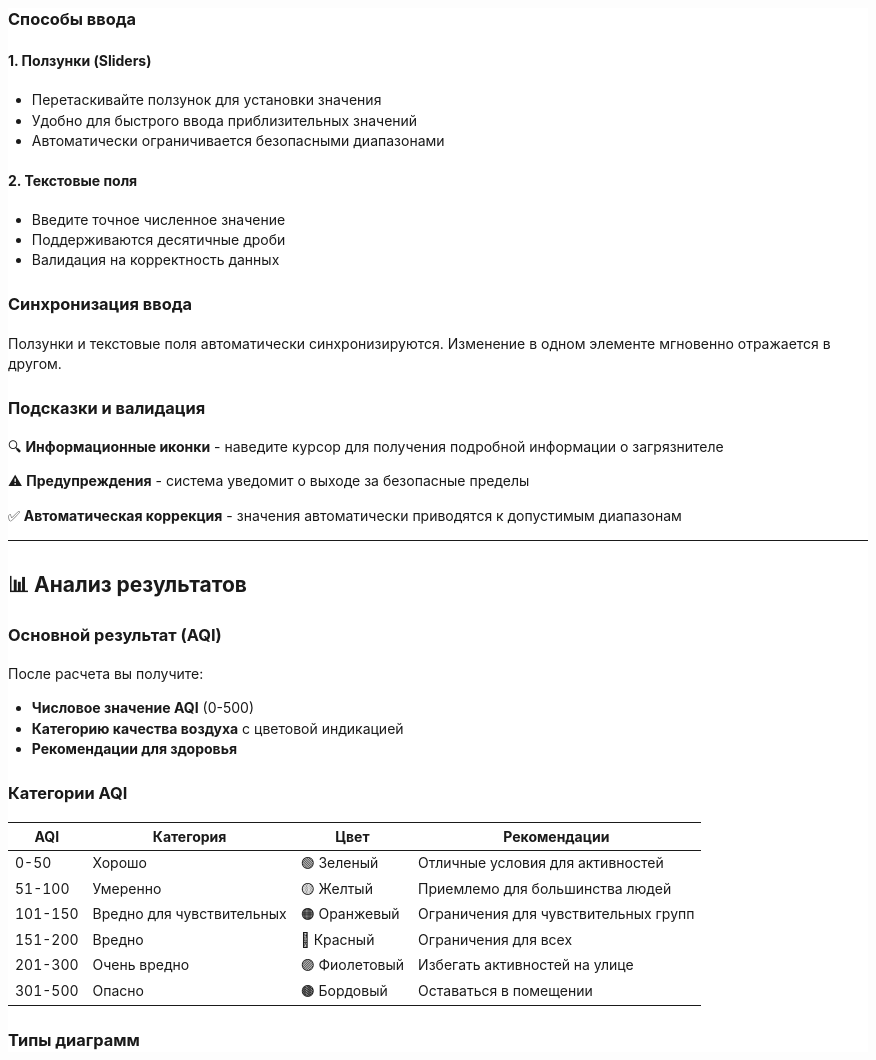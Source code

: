 ### Способы ввода

#### 1. Ползунки (Sliders)
- Перетаскивайте ползунок для установки значения
- Удобно для быстрого ввода приблизительных значений
- Автоматически ограничивается безопасными диапазонами

#### 2. Текстовые поля
- Введите точное численное значение
- Поддерживаются десятичные дроби
- Валидация на корректность данных

### Синхронизация ввода
Ползунки и текстовые поля автоматически синхронизируются. Изменение в одном элементе мгновенно отражается в другом.

### Подсказки и валидация

🔍 **Информационные иконки** - наведите курсор для получения подробной информации о загрязнителе

⚠️ **Предупреждения** - система уведомит о выходе за безопасные пределы

✅ **Автоматическая коррекция** - значения автоматически приводятся к допустимым диапазонам

---

## 📊 Анализ результатов

### Основной результат (AQI)

После расчета вы получите:

- **Числовое значение AQI** (0-500)
- **Категорию качества воздуха** с цветовой индикацией
- **Рекомендации для здоровья**

### Категории AQI

| AQI | Категория | Цвет | Рекомендации |
|---|---|---|---|
| 0-50 | Хорошо | 🟢 Зеленый | Отличные условия для активностей |
| 51-100 | Умеренно | 🟡 Желтый | Приемлемо для большинства людей |
| 101-150 | Вредно для чувствительных | 🟠 Оранжевый | Ограничения для чувствительных групп |
| 151-200 | Вредно | 🔴 Красный | Ограничения для всех |
| 201-300 | Очень вредно | 🟣 Фиолетовый | Избегать активностей на улице |
| 301-500 | Опасно | 🟤 Бордовый | Оставаться в помещении |

### Типы диаграмм
